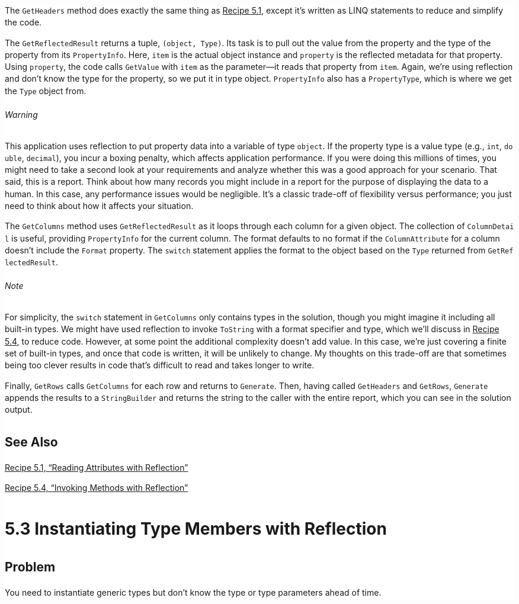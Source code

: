 The `GetHeaders` method does exactly the same thing as [Recipe 5.1](#reading_attributes_with_reflection), except it’s written as LINQ statements to reduce and simplify the code.

The `GetReflectedResult` returns a tuple, `(object, Type)`. Its task is to pull out the value from the property and the type of the property from its `PropertyInfo`. Here, `item` is the actual object instance and `property` is the reflected metadata for that property. Using `property`, the code calls `GetValue` with `item` as the parameter—it reads that property from `item`. Again, we’re using reflection and don’t know the type for the property, so we put it in type object. `PropertyInfo` also has a `PropertyType`, which is where we get the `Type` object from.

###### Warning

This application uses reflection to put property data into a variable of type `object`. If the property type is a value type (e.g., `int`, `double`, `decimal`), you incur a boxing penalty, which affects application performance. If you were doing this millions of times, you might need to take a second look at your requirements and analyze whether this was a good approach for your scenario. That said, this is a report. Think about how many records you might include in a report for the purpose of displaying the data to a human. In this case, any performance issues would be negligible. It’s a classic trade-off of flexibility versus performance; you just need to think about how it affects your situation.

The `GetColumns` method uses `GetReflectedResult` as it loops through each column for a given object. The collection of `ColumnDetail` is useful, providing `Proper⁠ty​Info` for the current column. The format defaults to no format if the `Column​Attri⁠bute` for a column doesn’t include the `Format` property. The `switch` statement applies the format to the object based on the `Type` returned from `GetReflectedResult`.

###### Note

For simplicity, the `switch` statement in `GetColumns` only contains types in the solution, though you might imagine it including all built-in types. We might have used reflection to invoke `ToString` with a format specifier and type, which we’ll discuss in [Recipe 5.4](#invoking_methods_with_reflection), to reduce code. However, at some point the additional complexity doesn’t add value. In this case, we’re just covering a finite set of built-in types, and once that code is written, it will be unlikely to change. My thoughts on this trade-off are that sometimes being too clever results in code that’s difficult to read and takes longer to write.

Finally, `GetRows` calls `GetColumns` for each row and returns to `Generate`. Then, having called `GetHeaders` and `GetRows`, `Generate` appends the results to a `StringBuilder` and returns the string to the caller with the entire report, which you can see in the solution output.

## See Also

[Recipe 5.1, “Reading Attributes with Reflection”](#reading_attributes_with_reflection)

[Recipe 5.4, “Invoking Methods with Reflection”](#invoking_methods_with_reflection)

# 5.3 Instantiating Type Members with Reflection

## Problem

You need to instantiate generic types but don’t know the type or type parameters ahead of time.
